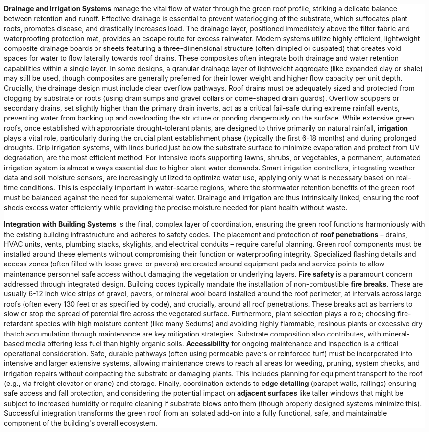 **Drainage and Irrigation Systems** manage the vital flow of water through the green roof profile, striking a delicate balance between retention and runoff. Effective drainage is essential to prevent waterlogging of the substrate, which suffocates plant roots, promotes disease, and drastically increases load. The drainage layer, positioned immediately above the filter fabric and waterproofing protection mat, provides an escape route for excess rainwater. Modern systems utilize highly efficient, lightweight composite drainage boards or sheets featuring a three-dimensional structure (often dimpled or cuspated) that creates void spaces for water to flow laterally towards roof drains. These composites often integrate both drainage and water retention capabilities within a single layer. In some designs, a granular drainage layer of lightweight aggregate (like expanded clay or shale) may still be used, though composites are generally preferred for their lower weight and higher flow capacity per unit depth. Crucially, the drainage design must include clear overflow pathways. Roof drains must be adequately sized and protected from clogging by substrate or roots (using drain sumps and gravel collars or dome-shaped drain guards). Overflow scuppers or secondary drains, set slightly higher than the primary drain inverts, act as a critical fail-safe during extreme rainfall events, preventing water from backing up and overloading the structure or ponding dangerously on the surface. While extensive green roofs, once established with appropriate drought-tolerant plants, are designed to thrive primarily on natural rainfall, **irrigation** plays a vital role, particularly during the crucial plant establishment phase (typically the first 6-18 months) and during prolonged droughts. Drip irrigation systems, with lines buried just below the substrate surface to minimize evaporation and protect from UV degradation, are the most efficient method. For intensive roofs supporting lawns, shrubs, or vegetables, a permanent, automated irrigation system is almost always essential due to higher plant water demands. Smart irrigation controllers, integrating weather data and soil moisture sensors, are increasingly utilized to optimize water use, applying only what is necessary based on real-time conditions. This is especially important in water-scarce regions, where the stormwater retention benefits of the green roof must be balanced against the need for supplemental water. Drainage and irrigation are thus intrinsically linked, ensuring the roof sheds excess water efficiently while providing the precise moisture needed for plant health without waste.

**Integration with Building Systems** is the final, complex layer of coordination, ensuring the green roof functions harmoniously with the existing building infrastructure and adheres to safety codes. The placement and protection of **roof penetrations** – drains, HVAC units, vents, plumbing stacks, skylights, and electrical conduits – require careful planning. Green roof components must be installed around these elements without compromising their function or waterproofing integrity. Specialized flashing details and access zones (often filled with loose gravel or pavers) are created around equipment pads and service points to allow maintenance personnel safe access without damaging the vegetation or underlying layers. **Fire safety** is a paramount concern addressed through integrated design. Building codes typically mandate the installation of non-combustible **fire breaks**. These are usually 6-12 inch wide strips of gravel, pavers, or mineral wool board installed around the roof perimeter, at intervals across large roofs (often every 130 feet or as specified by code), and crucially, around all roof penetrations. These breaks act as barriers to slow or stop the spread of potential fire across the vegetated surface. Furthermore, plant selection plays a role; choosing fire-retardant species with high moisture content (like many Sedums) and avoiding highly flammable, resinous plants or excessive dry thatch accumulation through maintenance are key mitigation strategies. Substrate composition also contributes, with mineral-based media offering less fuel than highly organic soils. **Accessibility** for ongoing maintenance and inspection is a critical operational consideration. Safe, durable pathways (often using permeable pavers or reinforced turf) must be incorporated into intensive and larger extensive systems, allowing maintenance crews to reach all areas for weeding, pruning, system checks, and irrigation repairs without compacting the substrate or damaging plants. This includes planning for equipment transport to the roof (e.g., via freight elevator or crane) and storage. Finally, coordination extends to **edge detailing** (parapet walls, railings) ensuring safe access and fall protection, and considering the potential impact on **adjacent surfaces** like taller windows that might be subject to increased humidity or require cleaning if substrate blows onto them (though properly designed systems minimize this). Successful integration transforms the green roof from an isolated add-on into a fully functional, safe, and maintainable component of the building's overall ecosystem.
